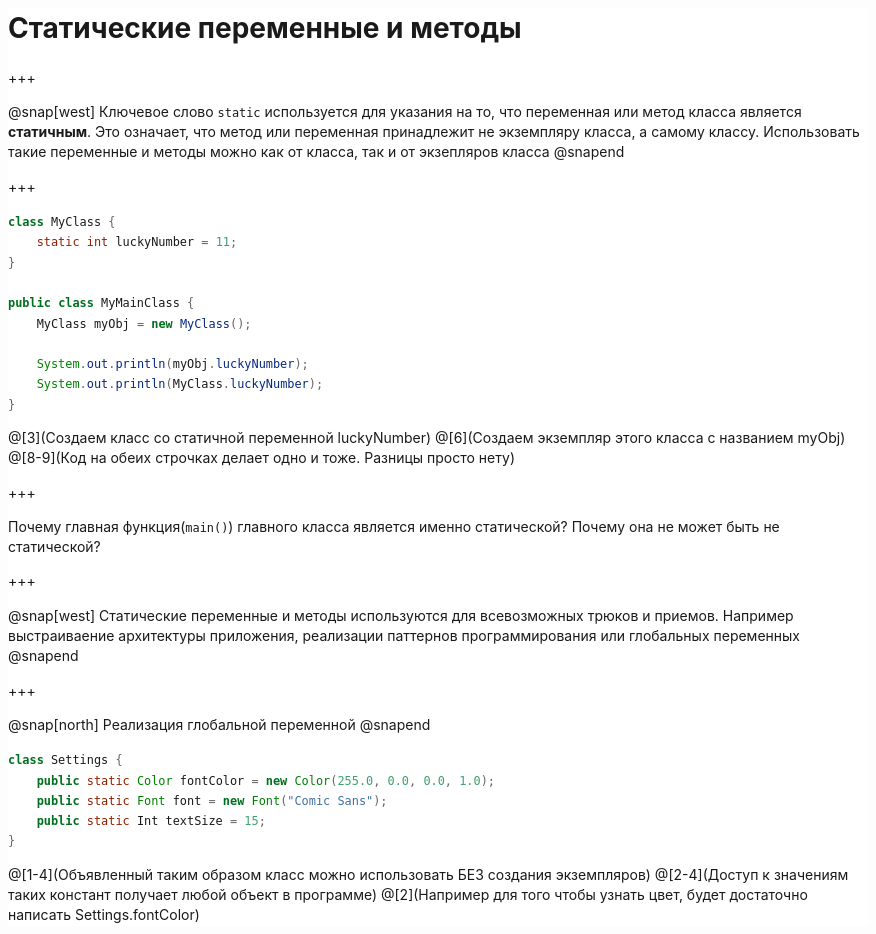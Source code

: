 # Статические переменные и методы

+++

@snap[west]
Ключевое слово `static` используется для указания на то, что переменная или метод класса является __статичным__. Это означает, что метод или переменная принадлежит не экземпляру класса, а самому классу. Использовать такие переменные и методы можно как от класса, так и от экзепляров класса
@snapend

+++

```Java
class MyClass {
	static int luckyNumber = 11;
}

public class MyMainClass {
	MyClass myObj = new MyClass();

	System.out.println(myObj.luckyNumber);
	System.out.println(MyClass.luckyNumber);
}
```
@[3](Создаем класс со статичной переменной luckyNumber)
@[6](Создаем экземпляр этого класса с названием myObj)
@[8-9](Код на обеих строчках делает одно и тоже. Разницы просто нету)

+++

Почему главная функция(`main()`) главного класса является именно статической? Почему она не может быть не статической?

+++

@snap[west]
Статические переменные и методы используются для всевозможных трюков и приемов. Например выстраиваение архитектуры приложения, реализации паттернов программирования или глобальных переменных
@snapend

+++

@snap[north]
Реализация глобальной переменной
@snapend

```Java
class Settings {
	public static Color fontColor = new Color(255.0, 0.0, 0.0, 1.0);
	public static Font font = new Font("Comic Sans");
	public static Int textSize = 15; 
}
```
@[1-4](Объявленный таким образом класс можно использовать БЕЗ создания экземпляров)
@[2-4](Доступ к значениям таких констант получает любой объект в программе)
@[2](Например для того чтобы узнать цвет, будет достаточно написать Settings.fontColor)
